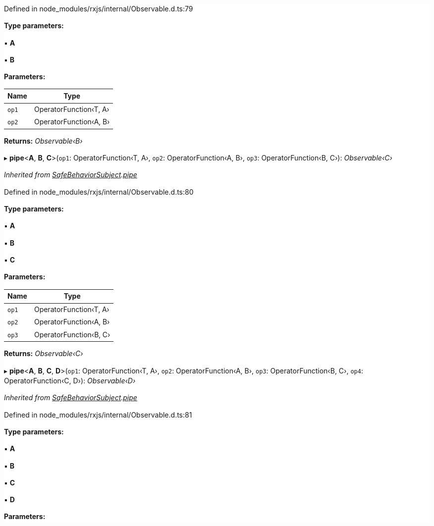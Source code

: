 Defined in node_modules/rxjs/internal/Observable.d.ts:79

**Type parameters:**

▪ **A**

▪ **B**

**Parameters:**

Name | Type |
------ | ------ |
`op1` | OperatorFunction‹T, A› |
`op2` | OperatorFunction‹A, B› |

**Returns:** *Observable‹B›*

▸ **pipe**<**A**, **B**, **C**>(`op1`: OperatorFunction‹T, A›, `op2`: OperatorFunction‹A, B›, `op3`: OperatorFunction‹B, C›): *Observable‹C›*

*Inherited from [SafeBehaviorSubject](_pattern_store_reactive_store_.safebehaviorsubject.md).[pipe](_pattern_store_reactive_store_.safebehaviorsubject.md#pipe)*

Defined in node_modules/rxjs/internal/Observable.d.ts:80

**Type parameters:**

▪ **A**

▪ **B**

▪ **C**

**Parameters:**

Name | Type |
------ | ------ |
`op1` | OperatorFunction‹T, A› |
`op2` | OperatorFunction‹A, B› |
`op3` | OperatorFunction‹B, C› |

**Returns:** *Observable‹C›*

▸ **pipe**<**A**, **B**, **C**, **D**>(`op1`: OperatorFunction‹T, A›, `op2`: OperatorFunction‹A, B›, `op3`: OperatorFunction‹B, C›, `op4`: OperatorFunction‹C, D›): *Observable‹D›*

*Inherited from [SafeBehaviorSubject](_pattern_store_reactive_store_.safebehaviorsubject.md).[pipe](_pattern_store_reactive_store_.safebehaviorsubject.md#pipe)*

Defined in node_modules/rxjs/internal/Observable.d.ts:81

**Type parameters:**

▪ **A**

▪ **B**

▪ **C**

▪ **D**

**Parameters:**
